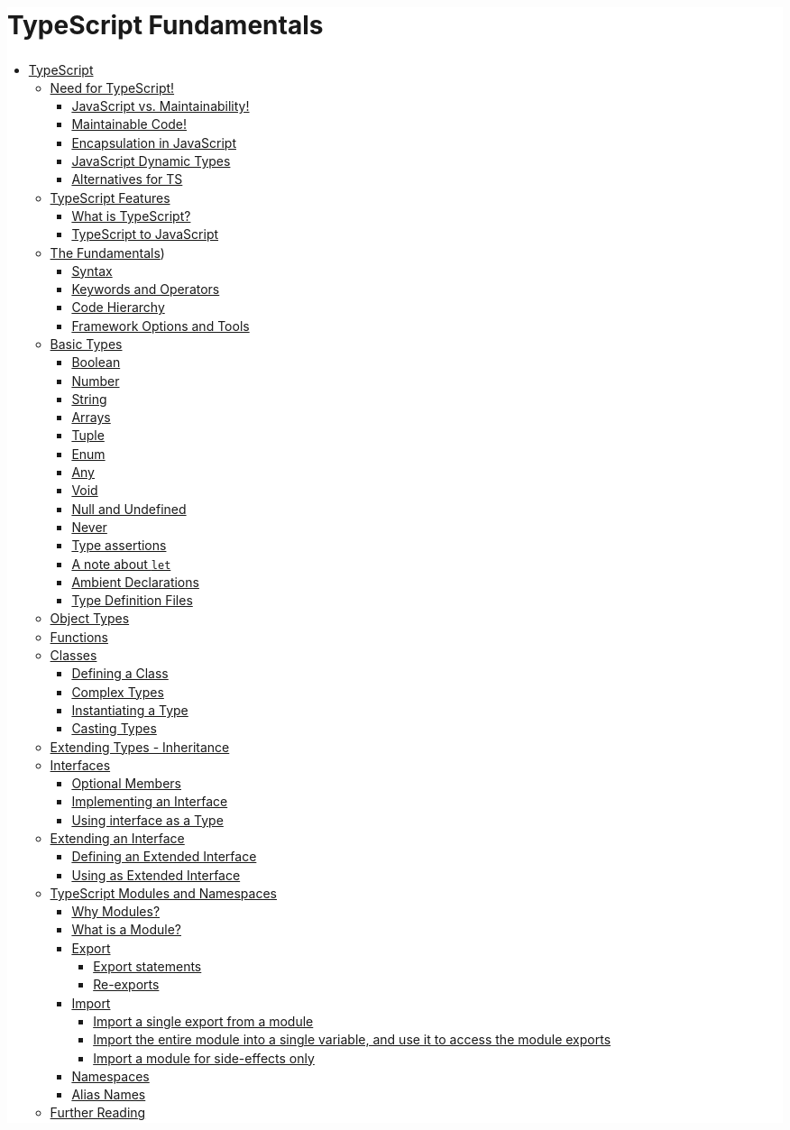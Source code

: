 # TypeScript Fundamentals

- [TypeScript](#typescript)
    - [Need for TypeScript!](#need-for-typescript)
        - [JavaScript vs. Maintainability!](#javascript-vs-maintainability)
        - [Maintainable Code!](#maintainable-code)
        - [Encapsulation in JavaScript](#encapsulation-in-javascript)
        - [JavaScript Dynamic Types](#javascript-dynamic-types)
        - [Alternatives for TS](#alternatives-for-ts)
    - [TypeScript Features](#typescript-features)
        - [What is TypeScript?](#what-is-typescript)
        - [TypeScript to JavaScript](#typescript-to-javascript)
    - [The Fundamentals](#the-fundamentals))
        - [Syntax](#syntax)
        - [Keywords and Operators](#keywords-and-operators)
        - [Code Hierarchy](#code-hierarchy)
        - [Framework Options and Tools](#framework-options-and-tools)
    - [Basic Types](#basic-types)
        - [Boolean](#boolean)
        - [Number](#number)
        - [String](#string)
        - [Arrays](#arrays)
        - [Tuple](#tuple)
        - [Enum](#enum)
        - [Any](#any)
        - [Void](#void)
        - [Null and Undefined](#null-and-undefined)
        - [Never](#never)
        - [Type assertions](#type-assertions)
        - [A note about `let`](#a-note-about-let)
        - [Ambient Declarations](#ambient-declarations)
        - [Type Definition Files](#type-definition-files)
    - [Object Types](#object-types)
    - [Functions](#functions)
    - [Classes](#classes)
        - [Defining a Class](#defining-a-class)
        - [Complex Types](#complex-types)
        - [Instantiating a Type](#instantiating-a-type)
        - [Casting Types](#casting-types)
    - [Extending Types - Inheritance](#extending-types---inheritance)
    - [Interfaces](#interfaces)
        - [Optional Members](#optional-members)
        - [Implementing an Interface](#implementing-an-interface)
        - [Using interface as a Type](#using-interface-as-a-type)
    - [Extending an Interface](#extending-an-interface)
        - [Defining an Extended Interface](#defining-an-extended-interface)
        - [Using as Extended Interface](#using-as-extended-interface)
    - [TypeScript Modules and Namespaces](#typescript-modules-and-namespaces)
        - [Why Modules?](#why-modules)
        - [What is a Module?](#what-is-a-module)
        - [Export](#export)
            - [Export statements](#export-statements)
            - [Re-exports](#re-exports)
        - [Import](#import)
            - [Import a single export from a module](#import-a-single-export-from-a-module)
            - [Import the entire module into a single variable, and use it to access the module exports](#import-the-entire-module-into-a-single-variable-and-use-it-to-access-the-module-exports)
            - [Import a module for side-effects only](#import-a-module-for-side-effects-only)
        - [Namespaces](#namespaces)
        - [Alias Names](#alias-names)
    - [Further Reading](#further-reading)
